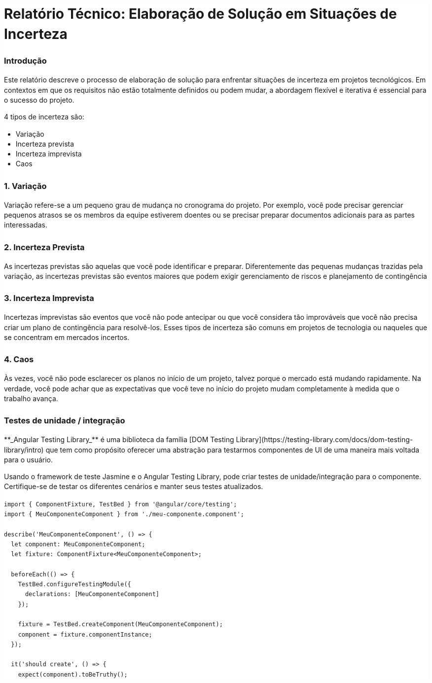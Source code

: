 # Relatório Técnico: Elaboração de Solução em Situações de Incerteza
### Introdução
<p>Este relatório descreve o processo de elaboração de solução para enfrentar situações de incerteza em projetos tecnológicos. Em contextos em que os requisitos não estão totalmente definidos ou podem mudar, a abordagem flexível e iterativa é essencial para o sucesso do projeto.</p>

4 tipos de incerteza são:
-	Variação
- Incerteza prevista
-	Incerteza imprevista
-	Caos

### 1. Variação
Variação refere-se a um pequeno grau de mudança no cronograma do projeto. Por exemplo, você pode precisar gerenciar pequenos atrasos se os membros da equipe estiverem doentes ou se precisar preparar documentos adicionais para as partes interessadas.

### 2. Incerteza Prevista
As incertezas previstas são aquelas que você pode identificar e preparar. Diferentemente das pequenas mudanças trazidas pela variação, as incertezas previstas são eventos maiores que podem exigir gerenciamento de riscos e planejamento de contingência

### 3. Incerteza Imprevista
Incertezas imprevistas são eventos que você não pode antecipar ou que você considera tão improváveis que você não precisa criar um plano de contingência para resolvê-los. Esses tipos de incerteza são comuns em projetos de tecnologia ou naqueles que se concentram em mercados incertos.

### 4. Caos
Às vezes, você não pode esclarecer os planos no início de um projeto, talvez porque o mercado está mudando rapidamente. Na verdade, você pode achar que as expectativas que você teve no início do projeto mudam completamente à medida que o trabalho avança.


### Testes de unidade / integração

<p>**_Angular Testing Library_** é uma biblioteca da família [DOM Testing Library](https://testing-library.com/docs/dom-testing-library/intro) que tem como propósito oferecer uma abstração para testarmos componentes de UI de uma maneira mais voltada para o usuário.</p> 
<p>Usando o framework de teste Jasmine e o Angular Testing Library, pode criar testes de unidade/integração para o componente. Certifique-se de testar os diferentes cenários e manter seus testes atualizados.</p>

```
import { ComponentFixture, TestBed } from '@angular/core/testing';
import { MeuComponenteComponent } from './meu-componente.component';

describe('MeuComponenteComponent', () => {
  let component: MeuComponenteComponent;
  let fixture: ComponentFixture<MeuComponenteComponent>;

  beforeEach(() => {
    TestBed.configureTestingModule({
      declarations: [MeuComponenteComponent]
    });

    fixture = TestBed.createComponent(MeuComponenteComponent);
    component = fixture.componentInstance;
  });

  it('should create', () => {
    expect(component).toBeTruthy();
```